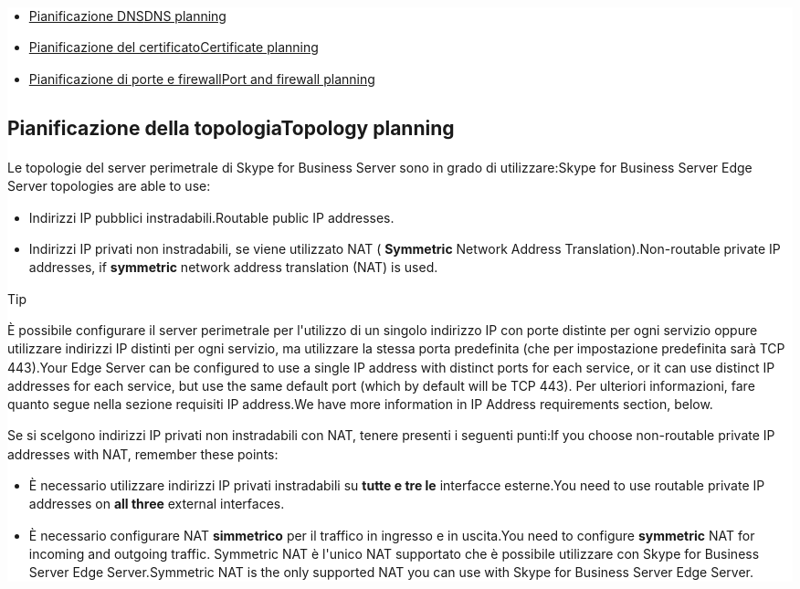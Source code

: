 - [<span data-ttu-id="868f3-108">Pianificazione DNS</span><span class="sxs-lookup"><span data-stu-id="868f3-108">DNS planning</span></span>](edge-environmental-requirements.md#DNSPlan)
    
- [<span data-ttu-id="868f3-109">Pianificazione del certificato</span><span class="sxs-lookup"><span data-stu-id="868f3-109">Certificate planning</span></span>](edge-environmental-requirements.md#CertPlan)
    
- [<span data-ttu-id="868f3-110">Pianificazione di porte e firewall</span><span class="sxs-lookup"><span data-stu-id="868f3-110">Port and firewall planning</span></span>](edge-environmental-requirements.md#PortFirewallPlan)
    
## <a name="topology-planning"></a><span data-ttu-id="868f3-111">Pianificazione della topologia</span><span class="sxs-lookup"><span data-stu-id="868f3-111">Topology planning</span></span>
<span data-ttu-id="868f3-112"><a name="TopoPlan"> </a></span><span class="sxs-lookup"><span data-stu-id="868f3-112"><a name="TopoPlan"> </a></span></span>

<span data-ttu-id="868f3-113">Le topologie del server perimetrale di Skype for Business Server sono in grado di utilizzare:</span><span class="sxs-lookup"><span data-stu-id="868f3-113">Skype for Business Server Edge Server topologies are able to use:</span></span>
  
- <span data-ttu-id="868f3-114">Indirizzi IP pubblici instradabili.</span><span class="sxs-lookup"><span data-stu-id="868f3-114">Routable public IP addresses.</span></span>
    
- <span data-ttu-id="868f3-115">Indirizzi IP privati non instradabili, se viene utilizzato NAT ( **Symmetric** Network Address Translation).</span><span class="sxs-lookup"><span data-stu-id="868f3-115">Non-routable private IP addresses, if **symmetric** network address translation (NAT) is used.</span></span>
    
> [!TIP]
> <span data-ttu-id="868f3-116">È possibile configurare il server perimetrale per l'utilizzo di un singolo indirizzo IP con porte distinte per ogni servizio oppure utilizzare indirizzi IP distinti per ogni servizio, ma utilizzare la stessa porta predefinita (che per impostazione predefinita sarà TCP 443).</span><span class="sxs-lookup"><span data-stu-id="868f3-116">Your Edge Server can be configured to use a single IP address with distinct ports for each service, or it can use distinct IP addresses for each service, but use the same default port (which by default will be TCP 443).</span></span> <span data-ttu-id="868f3-117">Per ulteriori informazioni, fare quanto segue nella sezione requisiti IP address.</span><span class="sxs-lookup"><span data-stu-id="868f3-117">We have more information in IP Address requirements section, below.</span></span> 
  
<span data-ttu-id="868f3-118">Se si scelgono indirizzi IP privati non instradabili con NAT, tenere presenti i seguenti punti:</span><span class="sxs-lookup"><span data-stu-id="868f3-118">If you choose non-routable private IP addresses with NAT, remember these points:</span></span>
  
- <span data-ttu-id="868f3-119">È necessario utilizzare indirizzi IP privati instradabili su **tutte e tre le** interfacce esterne.</span><span class="sxs-lookup"><span data-stu-id="868f3-119">You need to use routable private IP addresses on **all three** external interfaces.</span></span>
    
- <span data-ttu-id="868f3-120">È necessario configurare NAT **simmetrico** per il traffico in ingresso e in uscita.</span><span class="sxs-lookup"><span data-stu-id="868f3-120">You need to configure **symmetric** NAT for incoming and outgoing traffic.</span></span> <span data-ttu-id="868f3-121">Symmetric NAT è l'unico NAT supportato che è possibile utilizzare con Skype for Business Server Edge Server.</span><span class="sxs-lookup"><span data-stu-id="868f3-121">Symmetric NAT is the only supported NAT you can use with Skype for Business Server Edge Server.</span></span>
    